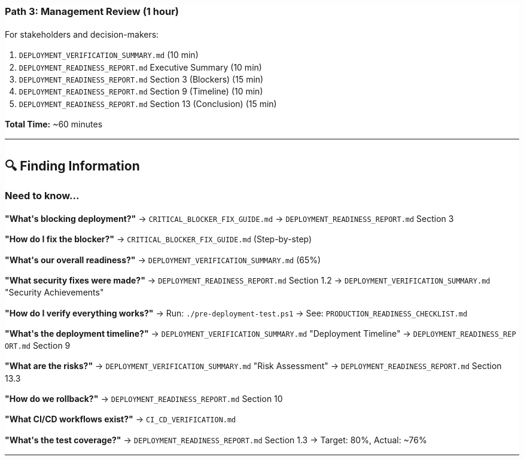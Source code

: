 ### Path 3: Management Review (1 hour)

For stakeholders and decision-makers:

1. `DEPLOYMENT_VERIFICATION_SUMMARY.md` (10 min)
2. `DEPLOYMENT_READINESS_REPORT.md` Executive Summary (10 min)
3. `DEPLOYMENT_READINESS_REPORT.md` Section 3 (Blockers) (15 min)
4. `DEPLOYMENT_READINESS_REPORT.md` Section 9 (Timeline) (10 min)
5. `DEPLOYMENT_READINESS_REPORT.md` Section 13 (Conclusion) (15 min)

**Total Time:** ~60 minutes

---

## 🔍 Finding Information

### Need to know...

**"What's blocking deployment?"**
→ `CRITICAL_BLOCKER_FIX_GUIDE.md`
→ `DEPLOYMENT_READINESS_REPORT.md` Section 3

**"How do I fix the blocker?"**
→ `CRITICAL_BLOCKER_FIX_GUIDE.md` (Step-by-step)

**"What's our overall readiness?"**
→ `DEPLOYMENT_VERIFICATION_SUMMARY.md` (65%)

**"What security fixes were made?"**
→ `DEPLOYMENT_READINESS_REPORT.md` Section 1.2
→ `DEPLOYMENT_VERIFICATION_SUMMARY.md` "Security Achievements"

**"How do I verify everything works?"**
→ Run: `./pre-deployment-test.ps1`
→ See: `PRODUCTION_READINESS_CHECKLIST.md`

**"What's the deployment timeline?"**
→ `DEPLOYMENT_VERIFICATION_SUMMARY.md` "Deployment Timeline"
→ `DEPLOYMENT_READINESS_REPORT.md` Section 9

**"What are the risks?"**
→ `DEPLOYMENT_VERIFICATION_SUMMARY.md` "Risk Assessment"
→ `DEPLOYMENT_READINESS_REPORT.md` Section 13.3

**"How do we rollback?"**
→ `DEPLOYMENT_READINESS_REPORT.md` Section 10

**"What CI/CD workflows exist?"**
→ `CI_CD_VERIFICATION.md`

**"What's the test coverage?"**
→ `DEPLOYMENT_READINESS_REPORT.md` Section 1.3
→ Target: 80%, Actual: ~76%

---
